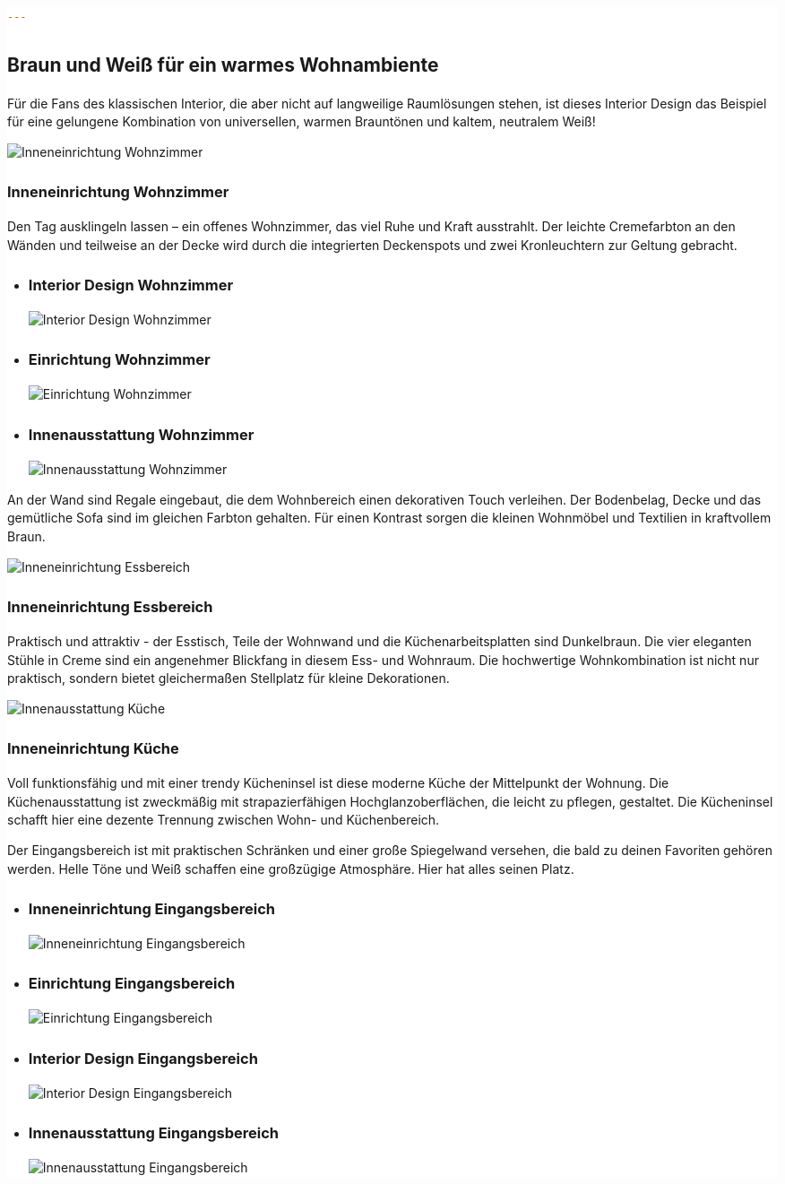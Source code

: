 ```yaml
---
```

## **Braun und Weiß** für ein warmes **Wohnambiente**
Für die Fans des klassischen Interior, die aber nicht auf langweilige Raumlösungen stehen, ist dieses Interior Design das Beispiel für eine gelungene Kombination von universellen, warmen Brauntönen und kaltem, neutralem Weiß! 

![Inneneinrichtung Wohnzimmer](modernes-interior-design-in-beliebten-braun-und-weiß/inneneinrichtung-wohnzimmer.jpg)
### Inneneinrichtung **Wohnzimmer**

Den Tag ausklingeln lassen – ein offenes Wohnzimmer, das viel Ruhe und Kraft ausstrahlt. Der leichte Cremefarbton an den Wänden und teilweise an der Decke wird durch die integrierten Deckenspots und zwei Kronleuchtern zur Geltung gebracht. 

-   ### Interior Design **Wohnzimmer**
    ![Interior Design Wohnzimmer](modernes-interior-design-in-beliebten-braun-und-weiß/interior-design-wohnzimmer.jpg)
-   ### Einrichtung **Wohnzimmer**
    ![Einrichtung **Wohnzimmer**](modernes-interior-design-in-beliebten-braun-und-weiß/einrichtung-wohnzimmer.jpg)
-   ### Innenausstattung **Wohnzimmer**
    ![Innenausstattung Wohnzimmer](modernes-interior-design-in-beliebten-braun-und-weiß/innenausstattung-wohnzimmer.jpg)

An der Wand sind Regale eingebaut, die dem Wohnbereich einen dekorativen Touch verleihen. Der Bodenbelag, Decke und das gemütliche Sofa sind im gleichen Farbton gehalten. Für einen Kontrast sorgen die kleinen Wohnmöbel und Textilien in kraftvollem Braun.

![Inneneinrichtung Essbereich](modernes-interior-design-in-beliebten-braun-und-weiß/inneneinrichtung-essbereich.jpg)
### Inneneinrichtung **Essbereich**

Praktisch und attraktiv -  der Esstisch, Teile der Wohnwand und die Küchenarbeitsplatten sind Dunkelbraun. Die vier eleganten Stühle in Creme sind ein angenehmer Blickfang in diesem Ess- und Wohnraum.  Die hochwertige  Wohnkombination ist nicht nur praktisch, sondern bietet gleichermaßen Stellplatz für kleine Dekorationen.

![Innenausstattung Küche](modernes-interior-design-in-beliebten-braun-und-weiß/innenausstattung-küche.jpg)
### Inneneinrichtung **Küche**

Voll funktionsfähig und mit einer trendy Kücheninsel ist diese moderne Küche der Mittelpunkt der Wohnung. Die Küchenausstattung ist zweckmäßig mit strapazierfähigen Hochglanzoberflächen, die leicht zu pflegen, gestaltet. Die Kücheninsel schafft hier eine dezente Trennung zwischen Wohn- und Küchenbereich.

Der Eingangsbereich ist mit praktischen Schränken und einer große Spiegelwand versehen, die bald zu deinen Favoriten gehören werden. Helle Töne und Weiß schaffen eine großzügige Atmosphäre. Hier hat alles seinen Platz.

-   ### Inneneinrichtung **Eingangsbereich**
    ![Inneneinrichtung Eingangsbereich](modernes-interior-design-in-beliebten-braun-und-weiß/inneneinrichtung-eingangsbereich.jpg)
-   ### Einrichtung **Eingangsbereich**
    ![Einrichtung Eingangsbereich](modernes-interior-design-in-beliebten-braun-und-weiß/einrichtung-eingangsbereich.jpg)
-   ### Interior Design **Eingangsbereich**
    ![Interior Design Eingangsbereich](modernes-interior-design-in-beliebten-braun-und-weiß/interior-design-eingangsbereich.jpg)
-   ### Innenausstattung **Eingangsbereich**
    ![Innenausstattung Eingangsbereich](modernes-interior-design-in-beliebten-braun-und-weiß/innenausstattung-eingangsbereich.jpg)
